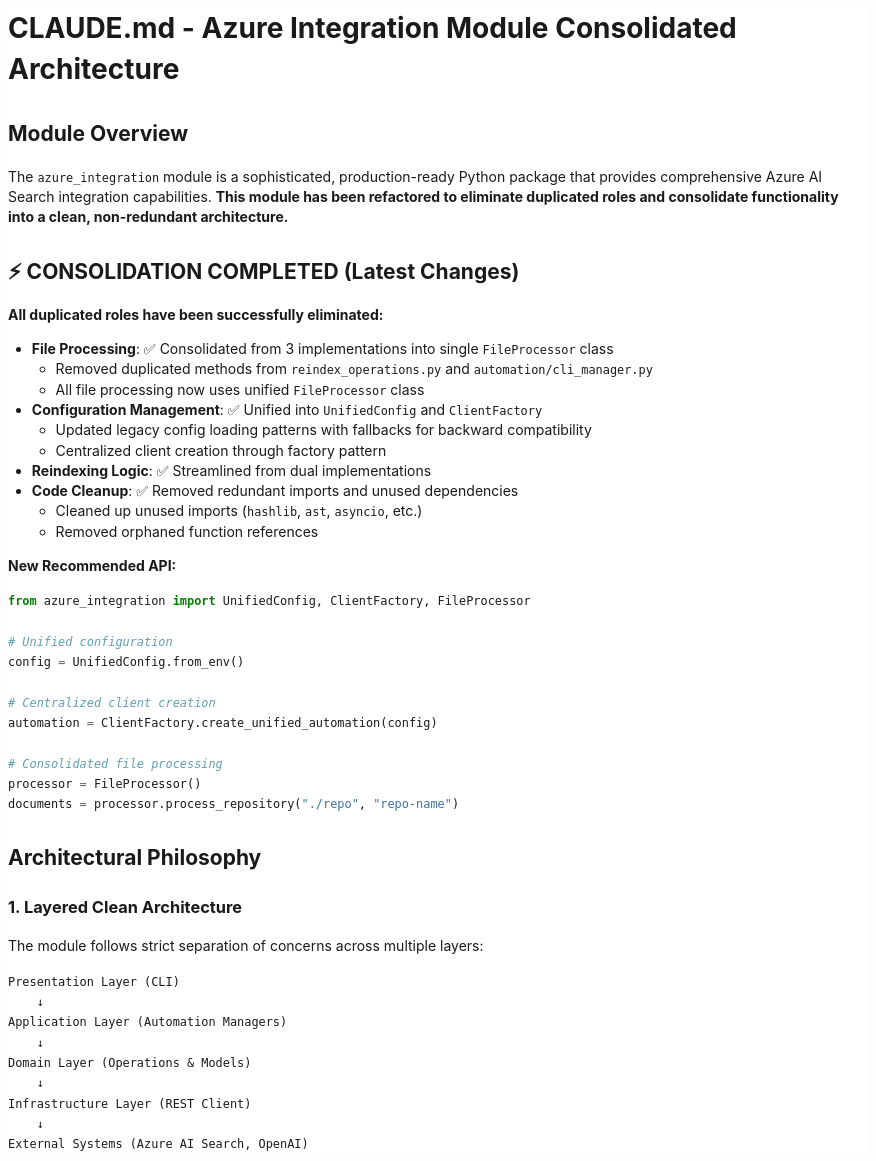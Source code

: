 # CLAUDE.md - Azure Integration Module Consolidated Architecture

## Module Overview

The `azure_integration` module is a sophisticated, production-ready Python package that provides comprehensive Azure AI Search integration capabilities. **This module has been refactored to eliminate duplicated roles and consolidate functionality into a clean, non-redundant architecture.**

## ⚡ CONSOLIDATION COMPLETED (Latest Changes)

**All duplicated roles have been successfully eliminated:**

- **File Processing**: ✅ Consolidated from 3 implementations into single `FileProcessor` class
  - Removed duplicated methods from `reindex_operations.py` and `automation/cli_manager.py`
  - All file processing now uses unified `FileProcessor` class
- **Configuration Management**: ✅ Unified into `UnifiedConfig` and `ClientFactory`
  - Updated legacy config loading patterns with fallbacks for backward compatibility
  - Centralized client creation through factory pattern
- **Reindexing Logic**: ✅ Streamlined from dual implementations
- **Code Cleanup**: ✅ Removed redundant imports and unused dependencies
  - Cleaned up unused imports (`hashlib`, `ast`, `asyncio`, etc.)
  - Removed orphaned function references

**New Recommended API:**
```python
from azure_integration import UnifiedConfig, ClientFactory, FileProcessor

# Unified configuration
config = UnifiedConfig.from_env()

# Centralized client creation  
automation = ClientFactory.create_unified_automation(config)

# Consolidated file processing
processor = FileProcessor()
documents = processor.process_repository("./repo", "repo-name")
```

## Architectural Philosophy

### 1. Layered Clean Architecture

The module follows strict separation of concerns across multiple layers:

```
Presentation Layer (CLI)
    ↓
Application Layer (Automation Managers) 
    ↓
Domain Layer (Operations & Models)
    ↓
Infrastructure Layer (REST Client)
    ↓
External Systems (Azure AI Search, OpenAI)
```
